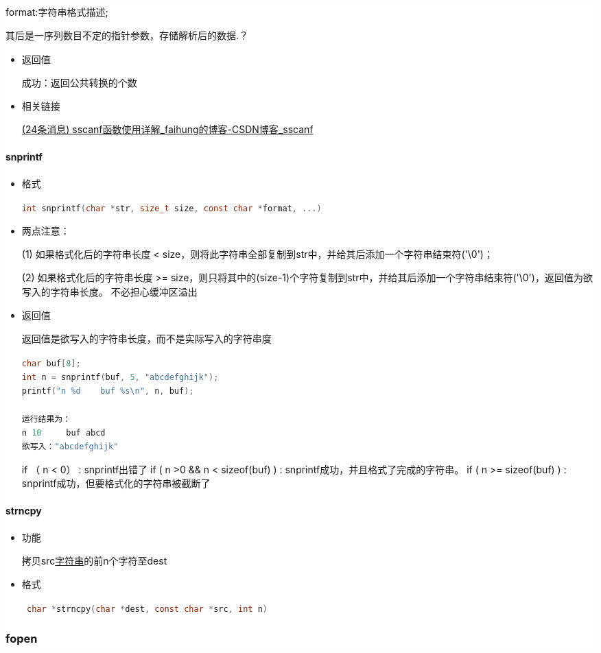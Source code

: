   format:字符串格式描述;

  其后是一序列数目不定的指针参数，存储解析后的数据.？

- 返回值

  成功：返回公共转换的个数

- 相关链接

  [(24条消息) sscanf函数使用详解_faihung的博客-CSDN博客_sscanf](https://blog.csdn.net/faihung/article/details/119325390)

#### snprintf

- 格式

  ```c
  int snprintf(char *str, size_t size, const char *format, ...)
  ```

- 两点注意：

  (1) 如果格式化后的字符串长度 < size，则将此字符串全部复制到str中，并给其后添加一个字符串结束符('\0')；

  (2) 如果格式化后的字符串长度 >= size，则只将其中的(size-1)个字符复制到str中，并给其后添加一个字符串结束符('\0')，返回值为欲写入的字符串长度。
  不必担心缓冲区溢出

- 返回值

  返回值是欲写入的字符串长度，而不是实际写入的字符串度

  ```c
  char buf[8];
  int n = snprintf(buf, 5, "abcdefghijk");
  printf("n %d    buf %s\n", n, buf);
   
  运行结果为：
  n 10     buf abcd
  欲写入："abcdefghijk"
  ```

  

  if （ n < 0） : snprintf出错了
  if ( n >0 && n < sizeof(buf) ) : snprintf成功，并且格式了完成的字符串。
  if ( n >= sizeof(buf) ) : snprintf成功，但要格式化的字符串被截断了

#### strncpy

- 功能

  拷贝src[字符串](https://so.csdn.net/so/search?q=字符串&spm=1001.2101.3001.7020)的前n个字符至dest

- 格式

  ```c
   char *strncpy(char *dest, const char *src, int n)
  ```

  

### fopen
